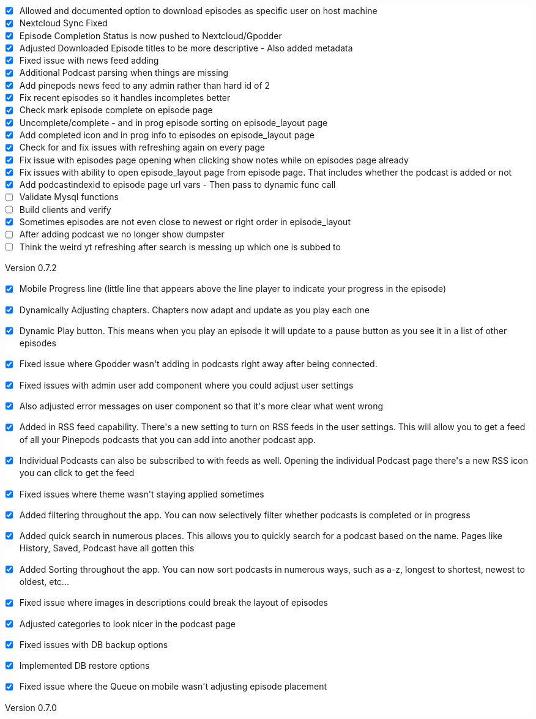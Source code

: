 
- [x] Allowed and documented option to download episodes as specific user on host machine
- [x] Nextcloud Sync Fixed
- [x] Episode Completion Status is now pushed to Nextcloud/Gpodder
- [x] Adjusted Downloaded Episode titles to be more descriptive - Also added metadata
- [x] Fixed issue with news feed adding
- [x] Additional Podcast parsing when things are missing
- [x] Add pinepods news feed to any admin rather than hard id of 2
- [x] Fix recent episodes so it handles incompletes better
- [x] Check mark episode complete on episode page
- [x] Uncomplete/complete - and in prog episode sorting on episode_layout page
- [x] Add completed icon and in prog info to episodes on episode_layout page
- [x] Check for and fix issues with refreshing again on every page
- [x] Fix issue with episodes page opening when clicking show notes while on episodes page already
- [x] Fix issues with ability to open episode_layout page from episode page. That includes whether the podcast is added or not
- [x] Add podcastindexid to episode page url vars - Then pass to dynamic func call
- [ ] Validate Mysql functions
- [ ] Build clients and verify
- [x] Sometimes episodes are not even close to newest or right order in episode_layout
- [ ] After adding podcast we no longer show dumpster
- [ ] Think the weird yt refreshing after search is messing up which one is subbed to

Version 0.7.2

- [x] Mobile Progress line (little line that appears above the line player to indicate your progress in the episode)
- [x] Dynamically Adjusting chapters. Chapters now adapt and update as you play each one
- [x] Dynamic Play button. This means when you play an episode it will update to a pause button as you see it in a list of other episodes
- [x] Fixed issue where Gpodder wasn't adding in podcasts right away after being connected.
- [x] Fixed issues with admin user add component where you could adjust user settings
- [x] Also adjusted error messages on user component so that it's more clear what went wrong
- [x] Added in RSS feed capability. There's a new setting to turn on RSS feeds in the user settings. This will allow you to get a feed of all your Pinepods podcasts that you can add into another podcast app.
- [x] Individual Podcasts can also be subscribed to with feeds as well. Opening the individual Podcast page there's a new RSS icon you can click to get the feed
- [x] Fixed issues where theme wasn't staying applied sometimes
- [x] Added filtering throughout the app. You can now selectively filter whether podcasts is completed or in progress
- [x] Added quick search in numerous places. This allows you to quickly search for a podcast based on the name. Pages like History, Saved, Podcast have all gotten this
- [x] Added Sorting throughout the app. You can now sort podcasts in numerous ways, such as a-z, longest to shortest, newest to oldest, etc...
- [x] Fixed issue where images in descriptions could break the layout of episodes
- [x] Adjusted categories to look nicer in the podcast page
- [x] Fixed issues with DB backup options
- [x] Implemented DB restore options
- [x] Fixed issue where the Queue on mobile wasn't adjusting episode placement


Version 0.7.0
